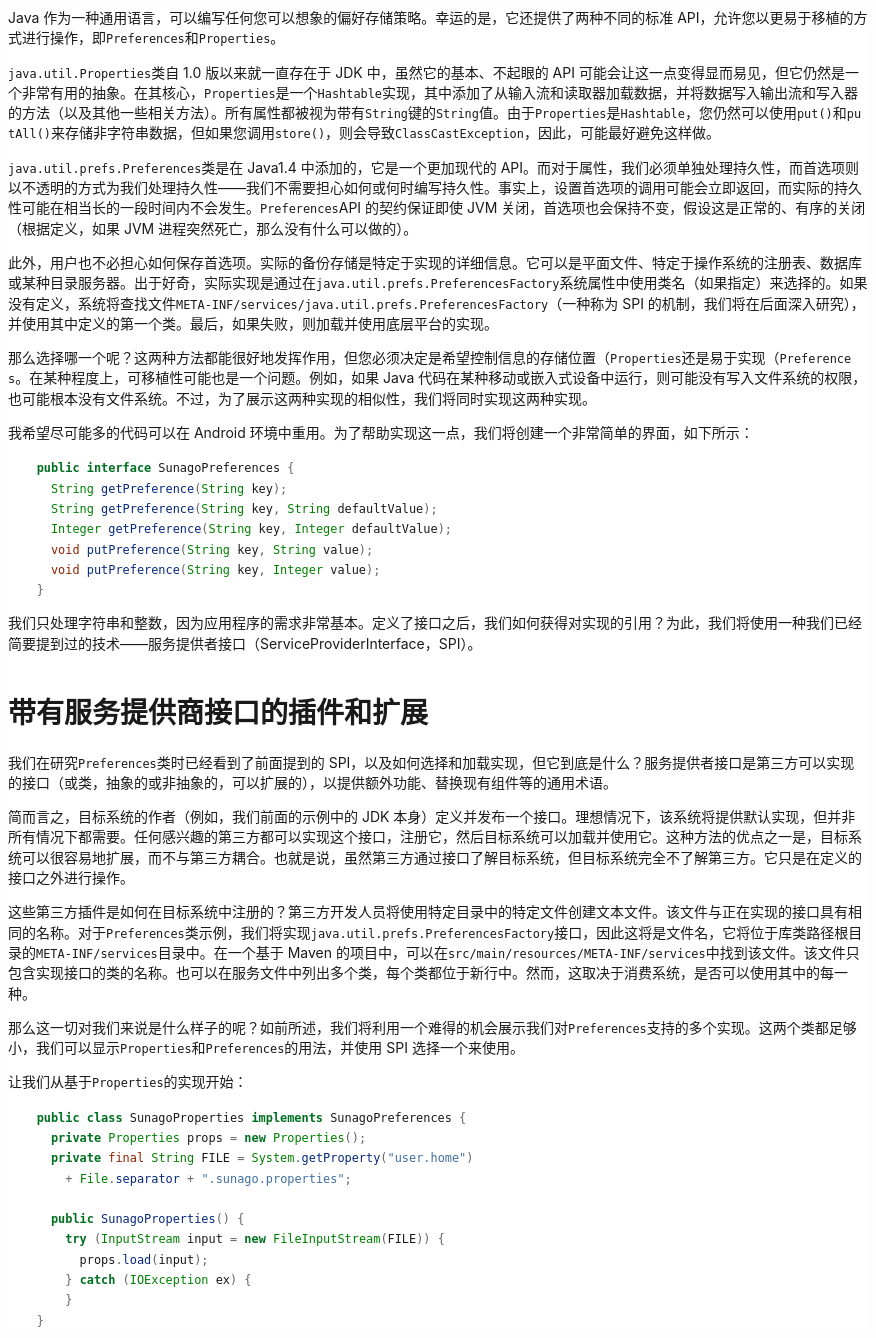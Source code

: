 Java 作为一种通用语言，可以编写任何您可以想象的偏好存储策略。幸运的是，它还提供了两种不同的标准 API，允许您以更易于移植的方式进行操作，即`Preferences`和`Properties`。

`java.util.Properties`类自 1.0 版以来就一直存在于 JDK 中，虽然它的基本、不起眼的 API 可能会让这一点变得显而易见，但它仍然是一个非常有用的抽象。在其核心，`Properties`是一个`Hashtable`实现，其中添加了从输入流和读取器加载数据，并将数据写入输出流和写入器的方法（以及其他一些相关方法）。所有属性都被视为带有`String`键的`String`值。由于`Properties`是`Hashtable`，您仍然可以使用`put()`和`putAll()`来存储非字符串数据，但如果您调用`store()`，则会导致`ClassCastException`，因此，可能最好避免这样做。

`java.util.prefs.Preferences`类是在 Java1.4 中添加的，它是一个更加现代的 API。而对于属性，我们必须单独处理持久性，而首选项则以不透明的方式为我们处理持久性——我们不需要担心如何或何时编写持久性。事实上，设置首选项的调用可能会立即返回，而实际的持久性可能在相当长的一段时间内不会发生。`Preferences`API 的契约保证即使 JVM 关闭，首选项也会保持不变，假设这是正常的、有序的关闭（根据定义，如果 JVM 进程突然死亡，那么没有什么可以做的）。

此外，用户也不必担心如何保存首选项。实际的备份存储是特定于实现的详细信息。它可以是平面文件、特定于操作系统的注册表、数据库或某种目录服务器。出于好奇，实际实现是通过在`java.util.prefs.PreferencesFactory`系统属性中使用类名（如果指定）来选择的。如果没有定义，系统将查找文件`META-INF/services/java.util.prefs.PreferencesFactory`（一种称为 SPI 的机制，我们将在后面深入研究），并使用其中定义的第一个类。最后，如果失败，则加载并使用底层平台的实现。

那么选择哪一个呢？这两种方法都能很好地发挥作用，但您必须决定是希望控制信息的存储位置（`Properties`还是易于实现（`Preferences`。在某种程度上，可移植性可能也是一个问题。例如，如果 Java 代码在某种移动或嵌入式设备中运行，则可能没有写入文件系统的权限，也可能根本没有文件系统。不过，为了展示这两种实现的相似性，我们将同时实现这两种实现。

我希望尽可能多的代码可以在 Android 环境中重用。为了帮助实现这一点，我们将创建一个非常简单的界面，如下所示：

```java
    public interface SunagoPreferences { 
      String getPreference(String key); 
      String getPreference(String key, String defaultValue); 
      Integer getPreference(String key, Integer defaultValue); 
      void putPreference(String key, String value); 
      void putPreference(String key, Integer value); 
    } 

```

我们只处理字符串和整数，因为应用程序的需求非常基本。定义了接口之后，我们如何获得对实现的引用？为此，我们将使用一种我们已经简要提到过的技术——服务提供者接口（ServiceProviderInterface，SPI）。

# 带有服务提供商接口的插件和扩展

我们在研究`Preferences`类时已经看到了前面提到的 SPI，以及如何选择和加载实现，但它到底是什么？服务提供者接口是第三方可以实现的接口（或类，抽象的或非抽象的，可以扩展的），以提供额外功能、替换现有组件等的通用术语。

简而言之，目标系统的作者（例如，我们前面的示例中的 JDK 本身）定义并发布一个接口。理想情况下，该系统将提供默认实现，但并非所有情况下都需要。任何感兴趣的第三方都可以实现这个接口，注册它，然后目标系统可以加载并使用它。这种方法的优点之一是，目标系统可以很容易地扩展，而不与第三方耦合。也就是说，虽然第三方通过接口了解目标系统，但目标系统完全不了解第三方。它只是在定义的接口之外进行操作。

这些第三方插件是如何在目标系统中注册的？第三方开发人员将使用特定目录中的特定文件创建文本文件。该文件与正在实现的接口具有相同的名称。对于`Preferences`类示例，我们将实现`java.util.prefs.PreferencesFactory`接口，因此这将是文件名，它将位于库类路径根目录的`META-INF/services`目录中。在一个基于 Maven 的项目中，可以在`src/main/resources/META-INF/services`中找到该文件。该文件只包含实现接口的类的名称。也可以在服务文件中列出多个类，每个类都位于新行中。然而，这取决于消费系统，是否可以使用其中的每一种。

那么这一切对我们来说是什么样子的呢？如前所述，我们将利用一个难得的机会展示我们对`Preferences`支持的多个实现。这两个类都足够小，我们可以显示`Properties`和`Preferences`的用法，并使用 SPI 选择一个来使用。

让我们从基于`Properties`的实现开始：

```java
    public class SunagoProperties implements SunagoPreferences { 
      private Properties props = new Properties(); 
      private final String FILE = System.getProperty("user.home")  
        + File.separator + ".sunago.properties"; 

      public SunagoProperties() { 
        try (InputStream input = new FileInputStream(FILE)) { 
          props.load(input); 
        } catch (IOException ex) { 
        } 
    } 

```
